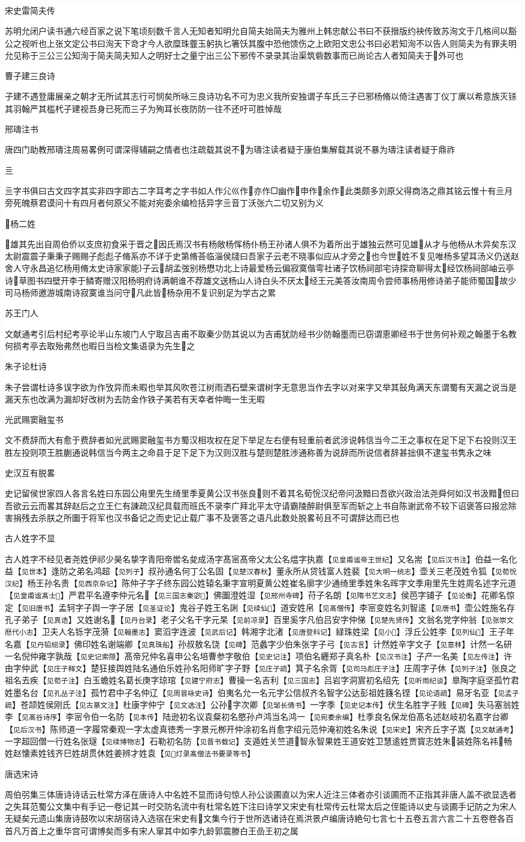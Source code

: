 宋史雷简夫传  

苏明允闭户读书通六经百家之说下笔顷刻数千言人无知者知明允自简夫始简夫为雅州上韩忠献公书曰不获搢版约袂传致苏洵文于几格间以豁公之视听也上张文定公书曰洵天下竒才今人欲糜珠虀玉躬执匕箸饫其腹中恐他馈伤之上欧阳文忠公书曰必若知洵不以告人则简夫为有罪夫明允见称于三公三公知洵于简夫简夫知人之明好士之量宁出三公下邪传不录录其治渠筑砦数事而已尚论古人者知简夫于外可也  

曹子建三良诗  

子建不遇登庸展亲之朝才无所试其志行可悯矣所咏三良诗功名不可为忠义我所安独谓子车氏三子已邪杨脩以倚注遇害丁仪丁廙以希意族灭铩其羽翰严其槛杙子建视吾身已死而三子为殉耳长夜防防一往不还吁可胜悼哉  

邢璹注书  

唐四门助教邢璹注周易畧例可谓深得辅嗣之情者也注疏载其说不为璹注读者疑于康伯集解载其说不暴为璹注读者疑于鼎祚  

亖  

亖字书俱曰古文四字其实非四字即古二字耳考之字书如人作尣巛作亦作□幽作申作余作此类颇多刘原父得商洛之鼎其铭云惟十有亖月旁死魄蔡君谟问十有四月者何原父不能对宛委余编检括异字亖音丁沃张六二切又别为义  

杨二姓  

雄其先出自周伯侨以支庶初食采于晋之因氏焉汉书有杨敞杨恽杨仆杨王孙诸人俱不为着所出于雄独云然可见雄从才与他杨从木异矣东汉太尉震震子秉秉子赐赐子彪彪子脩系亦不详于史第脩荅临淄侯牋曰吾家子云老不晓事似应从才旁之也今世姓不复见唯杨多望耳汤义仍送赵舍人守永昌追忆杨用脩太史诗家家能子云胡孟弢别杨懋功北上诗最爱杨云偏寂寞偕雩社诸子饮杨祠部宅诗探竒聊得太经饮杨祠部岫云亭诗草图书四壁开李于鳞寄赠汉阳杨明府诗满朝谁不荐雄文送杨山人诗白头不厌太经王元美答汝南周令尝师事杨用修诗弟子能师蜀国故少司马杨师邀游城南诗寂寞谁当问守凡此皆杨杂用不复识别足为学古之累  

苏王门人  

文献通考引后村纪考亭论半山东坡门人宁取吕吉甫不取秦少防其说以为吉甫犹防经书少防翰墨而已窃谓恵卿经书于世务何补观之翰墨于名教何损考亭去取殆弗然也暇日当检文集语录为先生之  

朱子论杜诗  

朱子尝谓杜诗多误字欲为作攷异而未暇也举其风吹苍江树雨洒石壁来谓树字无意思当作去字以对来字又举其鼔角满天东谓蜀有天漏之说当是漏天东也改满为漏却好改树为去防金作铁子美若有天幸者仲晦一生无暇  

光武赐窦融玺书  

文不费辞而大有愈于费辞者如光武赐窦融玺书方蜀汉相攻权在足下举足左右便有轻重前者武涉说韩信当今二王之事权在足下足下右投则汉王胜左投则项王胜蒯通说韩信当今两主之命县于足下足下为汉则汉胜与楚则楚胜渉通称善为说辞而所说信者辞甚拙俱不逮玺书隽永之味  

史汉互有脱畧  

史记留侯世家四人各言名姓曰东园公甪里先生绮里季夏黄公汉书张良则不着其名荀恱汉纪帝问汲黯曰吾欲兴政治法尧舜何如汉书汲黯但曰吾欲云云而畧其辞赵后之立王仁有諌疏汉纪具载而班氏不录李广拜北平太守请霸陵醉尉俱至军而斩之上书自陈谢武帝不较下诏褒答曰报忿除害捐残去杀朕之所圗于将军也汉书备记之而史记止载广事不及褒答之语凡此数处脱畧茍且不可谓辞达而已也  

古人姓字不显  

古人姓字不经见者尧姓伊祁少昊名挚字青阳帝喾名夋成汤字髙宻髙帝父太公名煴字执嘉【`见皇甫谧帝王世纪`】又名耑【`见后汉书注`】伯益一名化益【`见世本`】逢防之弟名鸿超【`见列子`】叔孙通名何丁公名固【`见楚汉春秋`】董永所从贷钱富人姓裴【`见大明一统志`】壶关三老茂姓令狐【`见荀恱汉纪`】杨王孙名贵【`见西京杂记`】陈仲子字子终东园公姓辕名秉字宣明夏黄公姓崔名廓字少通绮里季姓朱名晖字文季甪里先生姓周名述字元道【`见皇甫谧髙士`】严君平名遵李仲元名【`见三国志秦宓`】佛圗澄姓湿【`见邢州寺碑`】苻子名朗【`见隋书艺文志`】侯芭字铺子【`见论衡`】花卿名惊定【`见旧唐书`】孟轲字子舆一字子居【`见圣证论`】鬼谷子姓王名誗【`见续仙`】道安姓帛【`见髙僧传`】李宻变姓名刘智逺【`见唐书`】壶公姓施名存孔子弟子【`见真诰`】又姓谢名【`见丹台录`】老子父名干字元杲【`见前凉录`】百里奚字凡伯吕安字仲悌【`见楚先贤传`】文翁名党字仲翁【`见张崇文厯代小志`】卫夫人名铄字茂漪【`见翰墨志`】窦滔字连波【`见武后记`】韩湘字北渚【`见唐登科记`】緑珠姓梁【`见小`】浮丘公姓李【`见列仙`】王子年名嘉【`见丹铅縂录`】佛印姓名谢端卿【`见真珠船`】孙叔敖名饶【`见碑`】范蠡字少伯朱张字子弓【`见古言`】计然姓辛字文子【`见意林`】计然一名研一名倪仲雍字孰哉【`见史记索隠`】髙帝兄仲名喜申公名培曹参字敬伯【`见史记注`】项伯名纒郑子真名朴【`见汉书注`】子产一名美【`见左传注`】许由字仲武【`见庄子释文`】楚狂接舆姓陆名通伯乐姓孙名阳师旷字子野【`见庄子疏`】箕子名余胥【`见司马彪庄子注`】庄周字子休【`见列子注`】张良之祖名去疾【`见荀子注`】白玉蟾姓名葛长庚字琼琯【`见建宁府志`】曹操一名吉利【`见三国志`】吕岩字洞賔初名绍先【`见听雨纪谈`】臯陶字庭坚孤竹君姓墨名台【`见孔丛子注`】孤竹君中子名仲辽【`见周昙咏史诗`】伯夷名允一名元字公信叔齐名智字公达彭祖姓籛名铿【`见论语疏`】易牙名亚【`见孟子疏`】苍颉姓侯刚氏【`见古篆文注`】杜康字仲宁【`见文选注`】公孙字次卿【`见邹长倩书`】一字季【`见史记本传`】伏生名胜字子贱【`见碑`】失马塞翁姓李【`见髙谷诗序`】李宻令伯一名防【`见本传`】陆逊初名议袁粲初名愍孙卢鸿当名鸿一【`见宛委余编`】杜季良名保龙伯髙名述赵岐初名嘉字台卿【`见后汉书`】陈师道一字履常秦观一字太虚真徳秀一字景元栁开仲涂初名肖愈字绍元范仲淹初姓名朱说【`见宋史`】宋齐丘字子嵩【`见文献通考`】一字超回僧一行姓名张璲【`见续博物志`】石勒初名防【`见晋书载记`】支遁姓关竺道智永智果姓王道安姓卫慧逺姓贾寳志姓朱装姓陈名祎畅姓赵懐素姓钱齐巳姓胡贯休姓姜辨才姓袁【`见灯录髙僧法书要录等书`】  

唐选宋诗  

周伯弜集三体唐诗诗话云杜常方泽在唐诗人中名姓不显而诗句惊人孙公谈圃直以为宋人近注三体者亦引谈圃而不正指其非唐人盖不欲显选者之失耳范蜀公文集中有手记一卷记其一时交防名流中有杜常名姓下注曰诗学又宋史有杜常传云杜常太后之侄能诗以史与谈圃手记防之为宋人无疑矣元遗山集唐诗鼓吹以宋胡宿诗入选宿在宋史有文集今行于世所选诸诗在焉洪景卢编唐诗絶句七言七十五卷五言六言二十五卷卷各百首凡万首上之重华宫可谓博矣而多有宋人窜其中如李九龄郭震滕白王嵒王初之属  
